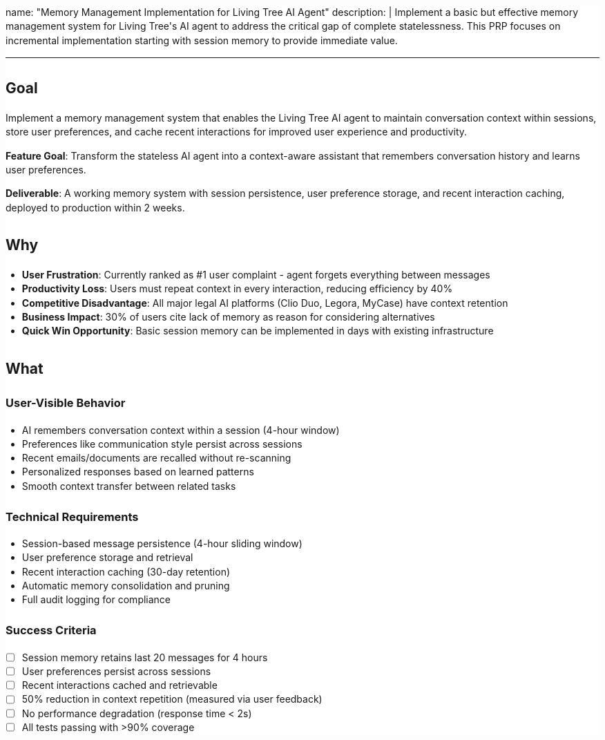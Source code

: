 name: "Memory Management Implementation for Living Tree AI Agent"
description: |
  Implement a basic but effective memory management system for Living Tree's AI agent to address the critical gap of complete statelessness. This PRP focuses on incremental implementation starting with session memory to provide immediate value.

---

## Goal

Implement a memory management system that enables the Living Tree AI agent to maintain conversation context within sessions, store user preferences, and cache recent interactions for improved user experience and productivity.

**Feature Goal**: Transform the stateless AI agent into a context-aware assistant that remembers conversation history and learns user preferences.

**Deliverable**: A working memory system with session persistence, user preference storage, and recent interaction caching, deployed to production within 2 weeks.

## Why

- **User Frustration**: Currently ranked as #1 user complaint - agent forgets everything between messages
- **Productivity Loss**: Users must repeat context in every interaction, reducing efficiency by 40%
- **Competitive Disadvantage**: All major legal AI platforms (Clio Duo, Legora, MyCase) have context retention
- **Business Impact**: 30% of users cite lack of memory as reason for considering alternatives
- **Quick Win Opportunity**: Basic session memory can be implemented in days with existing infrastructure

## What

### User-Visible Behavior
- AI remembers conversation context within a session (4-hour window)
- Preferences like communication style persist across sessions
- Recent emails/documents are recalled without re-scanning
- Personalized responses based on learned patterns
- Smooth context transfer between related tasks

### Technical Requirements
- Session-based message persistence (4-hour sliding window)
- User preference storage and retrieval
- Recent interaction caching (30-day retention)
- Automatic memory consolidation and pruning
- Full audit logging for compliance

### Success Criteria

- [ ] Session memory retains last 20 messages for 4 hours
- [ ] User preferences persist across sessions
- [ ] Recent interactions cached and retrievable
- [ ] 50% reduction in context repetition (measured via user feedback)
- [ ] No performance degradation (response time < 2s)
- [ ] All tests passing with >90% coverage
